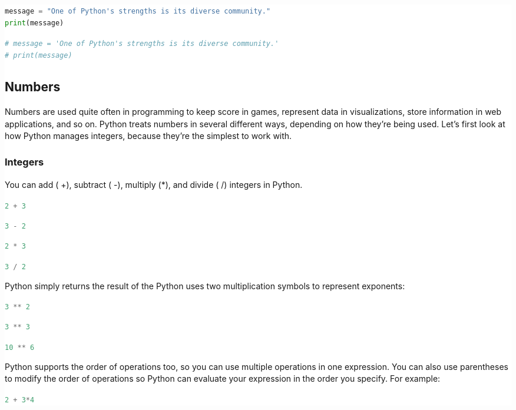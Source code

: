 ```python
message = "One of Python's strengths is its diverse community."
print(message)
```

```python
# message = 'One of Python's strengths is its diverse community.'
# print(message)
```

## Numbers <a class="anchor" id="numbers"></a>

Numbers are used quite often in programming to keep score in games, represent data in visualizations, store information in web applications, and so on. Python treats numbers in several different ways, depending on how they’re being used. Let’s first look at how Python manages integers, because they’re the simplest to work with.

### Integers

You can add ( +), subtract ( -), multiply (\*), and divide ( /) integers in Python.

```python
2 + 3
```

```python
3 - 2
```

```python
2 * 3
```

```python
3 / 2
```

Python simply returns the result of the Python uses two multiplication symbols to represent exponents:

```python
3 ** 2
```

```python
3 ** 3
```

```python
10 ** 6
```

Python supports the order of operations too, so you can use multiple operations in one expression. You can also use parentheses to modify the order of operations so Python can evaluate your expression in the order you specify. For example:

```python
2 + 3*4
```
